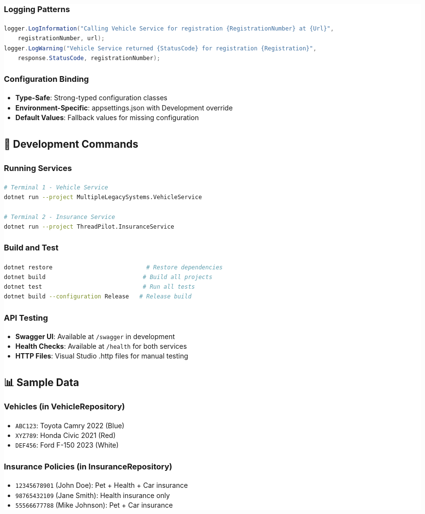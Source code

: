 ### Logging Patterns
```csharp
logger.LogInformation("Calling Vehicle Service for registration {RegistrationNumber} at {Url}", 
    registrationNumber, url);
logger.LogWarning("Vehicle Service returned {StatusCode} for registration {Registration}", 
    response.StatusCode, registrationNumber);
```

### Configuration Binding
- **Type-Safe**: Strong-typed configuration classes
- **Environment-Specific**: appsettings.json with Development override
- **Default Values**: Fallback values for missing configuration

## 🚀 Development Commands

### Running Services
```bash
# Terminal 1 - Vehicle Service
dotnet run --project MultipleLegacySystems.VehicleService

# Terminal 2 - Insurance Service  
dotnet run --project ThreadPilot.InsuranceService
```

### Build and Test
```bash
dotnet restore                           # Restore dependencies
dotnet build                            # Build all projects
dotnet test                             # Run all tests
dotnet build --configuration Release   # Release build
```

### API Testing
- **Swagger UI**: Available at `/swagger` in development
- **Health Checks**: Available at `/health` for both services
- **HTTP Files**: Visual Studio .http files for manual testing

## 📊 Sample Data

### Vehicles (in VehicleRepository)
- `ABC123`: Toyota Camry 2022 (Blue)
- `XYZ789`: Honda Civic 2021 (Red)  
- `DEF456`: Ford F-150 2023 (White)

### Insurance Policies (in InsuranceRepository)
- `12345678901` (John Doe): Pet + Health + Car insurance
- `98765432109` (Jane Smith): Health insurance only
- `55566677788` (Mike Johnson): Pet + Car insurance
